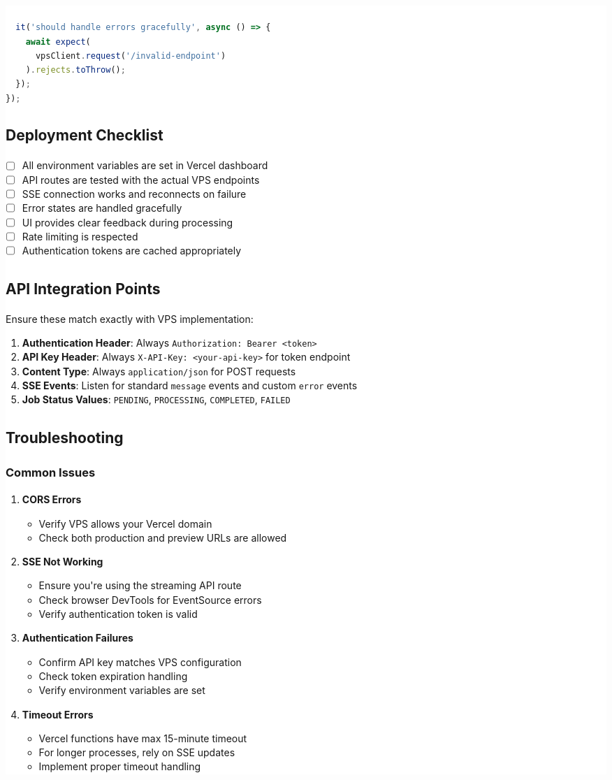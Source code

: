 ```javascript

  it('should handle errors gracefully', async () => {
    await expect(
      vpsClient.request('/invalid-endpoint')
    ).rejects.toThrow();
  });
});
```

## Deployment Checklist

- [ ] All environment variables are set in Vercel dashboard
- [ ] API routes are tested with the actual VPS endpoints
- [ ] SSE connection works and reconnects on failure
- [ ] Error states are handled gracefully
- [ ] UI provides clear feedback during processing
- [ ] Rate limiting is respected
- [ ] Authentication tokens are cached appropriately

## API Integration Points

Ensure these match exactly with VPS implementation:

1. **Authentication Header**: Always `Authorization: Bearer <token>`
2. **API Key Header**: Always `X-API-Key: <your-api-key>` for token endpoint
3. **Content Type**: Always `application/json` for POST requests
4. **SSE Events**: Listen for standard `message` events and custom `error` events
5. **Job Status Values**: `PENDING`, `PROCESSING`, `COMPLETED`, `FAILED`

## Troubleshooting

### Common Issues

1. **CORS Errors**
   - Verify VPS allows your Vercel domain
   - Check both production and preview URLs are allowed

2. **SSE Not Working**
   - Ensure you're using the streaming API route
   - Check browser DevTools for EventSource errors
   - Verify authentication token is valid

3. **Authentication Failures**
   - Confirm API key matches VPS configuration
   - Check token expiration handling
   - Verify environment variables are set

4. **Timeout Errors**
   - Vercel functions have max 15-minute timeout
   - For longer processes, rely on SSE updates
   - Implement proper timeout handling
